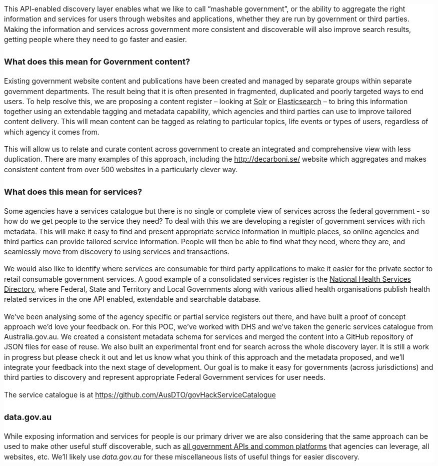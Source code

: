 This API-enabled discovery layer enables what we like to call “mashable government”, or the ability to aggregate the right information and services for users through websites and applications, whether they are run by government or third parties. Making the information and services across government more consistent and discoverable will also improve search results, getting people where they need to go faster and easier.

### What does this mean for Government content?

Existing government website content and publications have been created and managed by separate groups within separate government departments. The result being that it is often presented in fragmented, duplicated and poorly targeted ways to end users. To help resolve this, we are proposing a content register – looking at [Solr](http://lucene.apache.org/solr/) or [Elasticsearch](https://www.elastic.co/products/elasticsearch) – to bring this information together using an extendable tagging and metadata capability, which agencies and third parties can use to improve tailored content delivery. This will mean content can be tagged as relating to particular topics, life events or types of users, regardless of which agency it comes from.

This will allow us to relate and curate content across government to create an integrated and comprehensive view with less duplication. There are many examples of this approach, including the <http://decarboni.se/> website which aggregates and makes consistent content from over 500 websites in a particularly clever way.

### What does this mean for services?

Some agencies have a services catalogue but there is no single or complete view of services across the federal government - so how do we get people to the service they need? To deal with this we are developing a register of government services with rich metadata. This will make it easy to find and present appropriate service information in multiple places, so online agencies and third parties can provide tailored service information. People will then be able to find what they need, where they are, and seamlessly move from discovery to using services and transactions.

We would also like to identify where services are consumable for third party applications to make it easier for the private sector to retail consumable government services. A good example of a consolidated services register is the [National Health Services Directory](http://www.nhsd.com.au/), where Federal, State and Territory and Local Governments along with various allied health organisations publish health related services in the one API enabled, extendable and searchable database.

We’ve been analysing some of the agency specific or partial service registers out there, and have built a proof of concept approach we’d love your feedback on. For this POC, we’ve worked with DHS and we’ve taken the generic services catalogue from Australia.gov.au. We created a consistent metadata schema for services and merged the content into a GitHub repository of JSON files for ease of reuse. We also built an experimental front end for search across the whole discovery layer. It is still a work in progress but please check it out and let us know what you think of this approach and the metadata proposed, and we’ll integrate your feedback into the next stage of development. Our goal is to make it easy for governments (across jurisdictions) and third parties to discovery and represent appropriate Federal Government services for user needs.

The service catalogue is at <https://github.com/AusDTO/govHackServiceCatalogue>

### data.gov.au

While exposing information and services for people is our primary driver we are also considering that the same approach can be used to make other useful stuff discoverable, such as [all government APIs and common platforms](http://data.gov.au/dataset/common-platforms-and-web-services) that agencies can leverage, all websites, etc. We’ll likely use *data.gov.au* for these miscellaneous lists of useful things for easier discovery.
